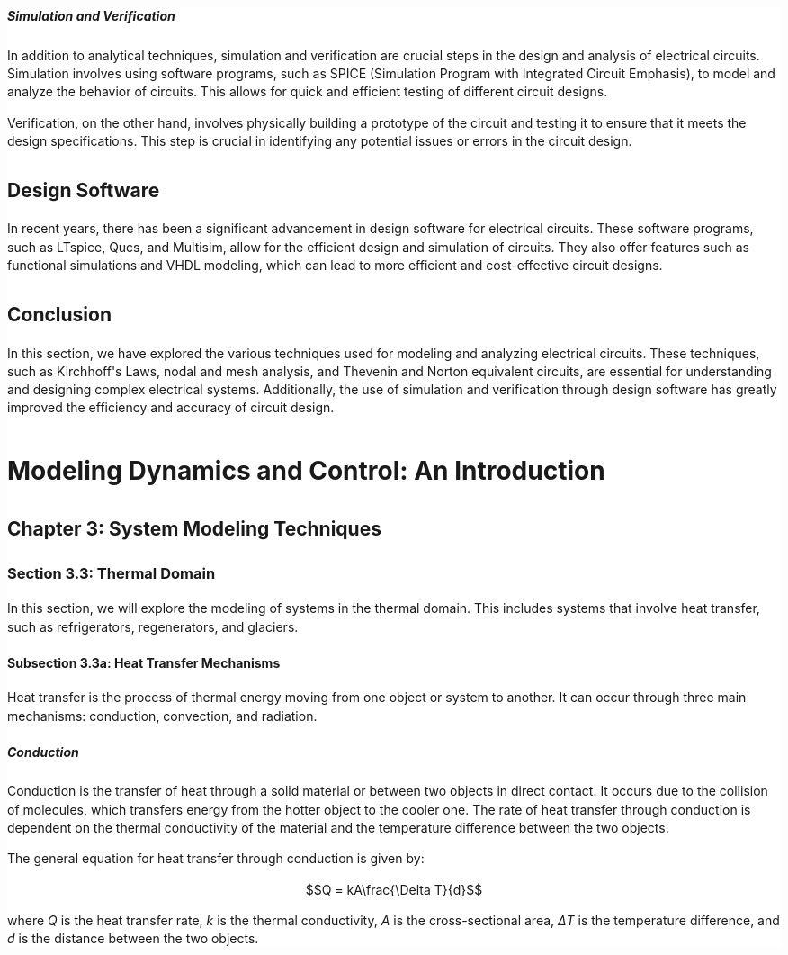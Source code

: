 ##### Simulation and Verification

In addition to analytical techniques, simulation and verification are crucial steps in the design and analysis of electrical circuits. Simulation involves using software programs, such as SPICE (Simulation Program with Integrated Circuit Emphasis), to model and analyze the behavior of circuits. This allows for quick and efficient testing of different circuit designs.

Verification, on the other hand, involves physically building a prototype of the circuit and testing it to ensure that it meets the design specifications. This step is crucial in identifying any potential issues or errors in the circuit design.

## Design Software

In recent years, there has been a significant advancement in design software for electrical circuits. These software programs, such as LTspice, Qucs, and Multisim, allow for the efficient design and simulation of circuits. They also offer features such as functional simulations and VHDL modeling, which can lead to more efficient and cost-effective circuit designs.

## Conclusion

In this section, we have explored the various techniques used for modeling and analyzing electrical circuits. These techniques, such as Kirchhoff's Laws, nodal and mesh analysis, and Thevenin and Norton equivalent circuits, are essential for understanding and designing complex electrical systems. Additionally, the use of simulation and verification through design software has greatly improved the efficiency and accuracy of circuit design. 


# Modeling Dynamics and Control: An Introduction

## Chapter 3: System Modeling Techniques

### Section 3.3: Thermal Domain

In this section, we will explore the modeling of systems in the thermal domain. This includes systems that involve heat transfer, such as refrigerators, regenerators, and glaciers.

#### Subsection 3.3a: Heat Transfer Mechanisms

Heat transfer is the process of thermal energy moving from one object or system to another. It can occur through three main mechanisms: conduction, convection, and radiation.

##### Conduction

Conduction is the transfer of heat through a solid material or between two objects in direct contact. It occurs due to the collision of molecules, which transfers energy from the hotter object to the cooler one. The rate of heat transfer through conduction is dependent on the thermal conductivity of the material and the temperature difference between the two objects.

The general equation for heat transfer through conduction is given by:

$$Q = kA\frac{\Delta T}{d}$$

where $Q$ is the heat transfer rate, $k$ is the thermal conductivity, $A$ is the cross-sectional area, $\Delta T$ is the temperature difference, and $d$ is the distance between the two objects.

